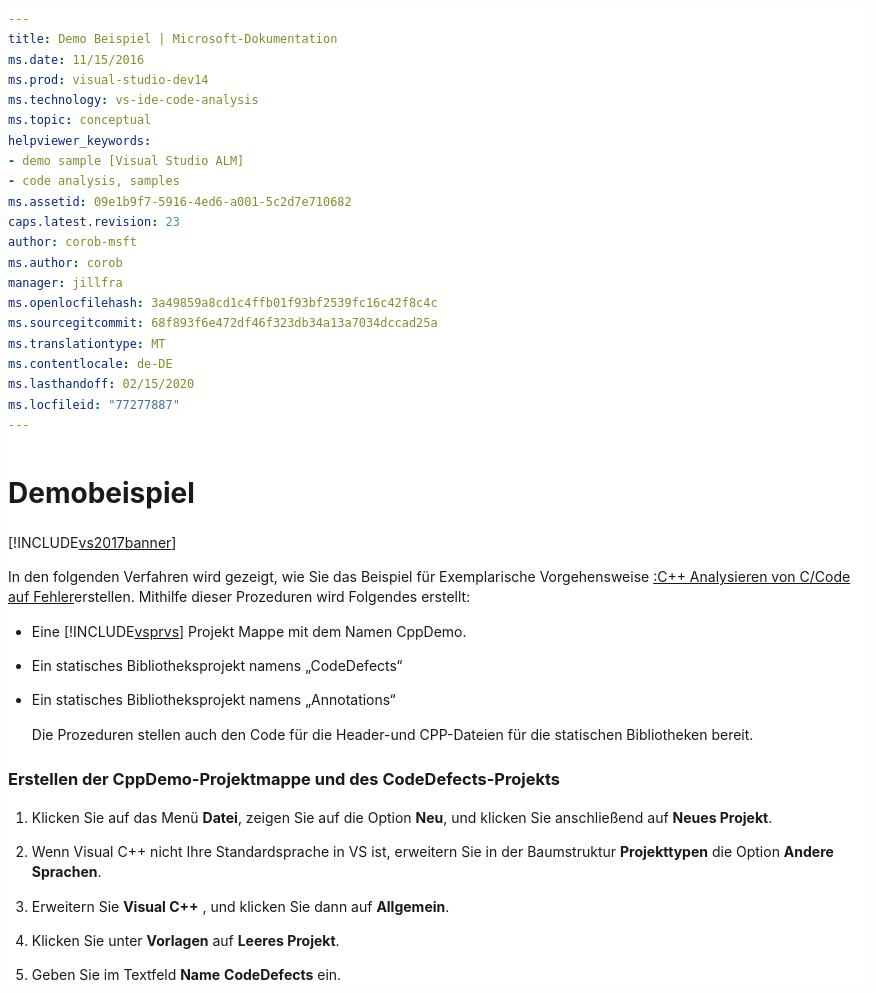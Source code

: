 ```yaml
---
title: Demo Beispiel | Microsoft-Dokumentation
ms.date: 11/15/2016
ms.prod: visual-studio-dev14
ms.technology: vs-ide-code-analysis
ms.topic: conceptual
helpviewer_keywords:
- demo sample [Visual Studio ALM]
- code analysis, samples
ms.assetid: 09e1b9f7-5916-4ed6-a001-5c2d7e710682
caps.latest.revision: 23
author: corob-msft
ms.author: corob
manager: jillfra
ms.openlocfilehash: 3a49859a8cd1c4ffb01f93bf2539fc16c42f8c4c
ms.sourcegitcommit: 68f893f6e472df46f323db34a13a7034dccad25a
ms.translationtype: MT
ms.contentlocale: de-DE
ms.lasthandoff: 02/15/2020
ms.locfileid: "77277887"
---
```

# <a name="demo-sample"></a>Demobeispiel
[!INCLUDE[vs2017banner](../includes/vs2017banner.md)]

In den folgenden Verfahren wird gezeigt, wie Sie das Beispiel für Exemplarische Vorgehensweise [:C++ Analysieren von C/Code auf Fehler](../code-quality/walkthrough-analyzing-c-cpp-code-for-defects.md)erstellen. Mithilfe dieser Prozeduren wird Folgendes erstellt:  
  
- Eine [!INCLUDE[vsprvs](../includes/vsprvs-md.md)] Projekt Mappe mit dem Namen CppDemo.  
  
- Ein statisches Bibliotheksprojekt namens „CodeDefects“  
  
- Ein statisches Bibliotheksprojekt namens „Annotations“  
  
  Die Prozeduren stellen auch den Code für die Header-und CPP-Dateien für die statischen Bibliotheken bereit.  
  
### <a name="create-the-cppdemo-solution-and-the-codedefects-project"></a>Erstellen der CppDemo-Projektmappe und des CodeDefects-Projekts  
  
1. Klicken Sie auf das Menü **Datei**, zeigen Sie auf die Option **Neu**, und klicken Sie anschließend auf **Neues Projekt**.  
  
2. Wenn Visual C++ nicht Ihre Standardsprache in VS ist, erweitern Sie in der Baumstruktur **Projekttypen** die Option **Andere Sprachen**.  
  
3. Erweitern Sie **Visual C++** , und klicken Sie dann auf **Allgemein**.  
  
4. Klicken Sie unter **Vorlagen** auf **Leeres Projekt**.  
  
5. Geben Sie im Textfeld **Name** **CodeDefects** ein.  
  